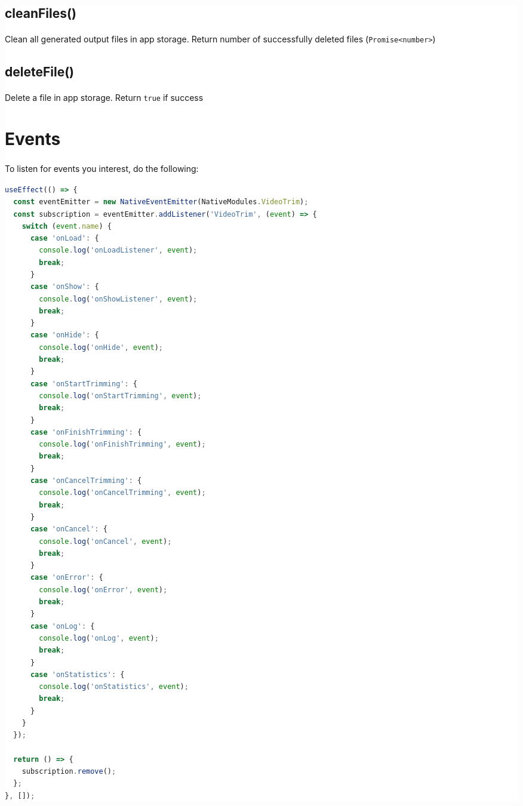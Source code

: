 ## cleanFiles()
Clean all generated output files in app storage. Return number of successfully deleted files (`Promise<number>`)

## deleteFile()
Delete a file in app storage. Return `true` if success

# Events
To listen for events you interest, do the following:
```js
useEffect(() => {
  const eventEmitter = new NativeEventEmitter(NativeModules.VideoTrim);
  const subscription = eventEmitter.addListener('VideoTrim', (event) => {
    switch (event.name) {
      case 'onLoad': {
        console.log('onLoadListener', event);
        break;
      }
      case 'onShow': {
        console.log('onShowListener', event);
        break;
      }
      case 'onHide': {
        console.log('onHide', event);
        break;
      }
      case 'onStartTrimming': {
        console.log('onStartTrimming', event);
        break;
      }
      case 'onFinishTrimming': {
        console.log('onFinishTrimming', event);
        break;
      }
      case 'onCancelTrimming': {
        console.log('onCancelTrimming', event);
        break;
      }
      case 'onCancel': {
        console.log('onCancel', event);
        break;
      }
      case 'onError': {
        console.log('onError', event);
        break;
      }
      case 'onLog': {
        console.log('onLog', event);
        break;
      }
      case 'onStatistics': {
        console.log('onStatistics', event);
        break;
      }
    }
  });

  return () => {
    subscription.remove();
  };
}, []);
```